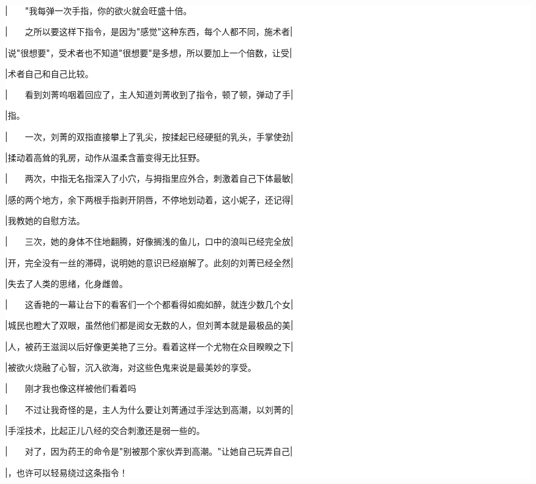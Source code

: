 |　　"我每弹一次手指，你的欲火就会旺盛十倍。

|　　之所以要这样下指令，是因为"感觉"这种东西，每个人都不同，施术者|

|说"很想要"，受术者也不知道"很想要"是多想，所以要加上一个倍数，让受|

|术者自己和自己比较。

|　　看到刘菁呜咽着回应了，主人知道刘菁收到了指令，顿了顿，弹动了手|

|指。

|　　一次，刘菁的双指直接攀上了乳尖，按揉起已经硬挺的乳头，手掌使劲|

|揉动着高耸的乳房，动作从温柔含蓄变得无比狂野。

|　　两次，中指无名指深入了小穴，与拇指里应外合，刺激着自己下体最敏|

|感的两个地方，余下两根手指剥开阴唇，不停地划动着，这小妮子，还记得|

|我教她的自慰方法。

|　　三次，她的身体不住地翻腾，好像搁浅的鱼儿，口中的浪叫已经完全放|

|开，完全没有一丝的滞碍，说明她的意识已经崩解了。此刻的刘菁已经全然|

|失去了人类的思绪，化身雌兽。

|　　这香艳的一幕让台下的看客们一个个都看得如痴如醉，就连少数几个女|

|城民也瞪大了双眼，虽然他们都是阅女无数的人，但刘菁本就是最极品的美|

|人，被药王滋润以后好像更美艳了三分。看着这样一个尤物在众目睽睽之下|

|被欲火烧融了心智，沉入欲海，对这些色鬼来说是最美妙的享受。

|　　刚才我也像这样被他们看着吗

|　　不过让我奇怪的是，主人为什么要让刘菁通过手淫达到高潮，以刘菁的|

|手淫技术，比起正儿八经的交合刺激还是弱一些的。

|　　对了，因为药王的命令是"别被那个家伙弄到高潮。"让她自己玩弄自己|

|，也许可以轻易绕过这条指令！
